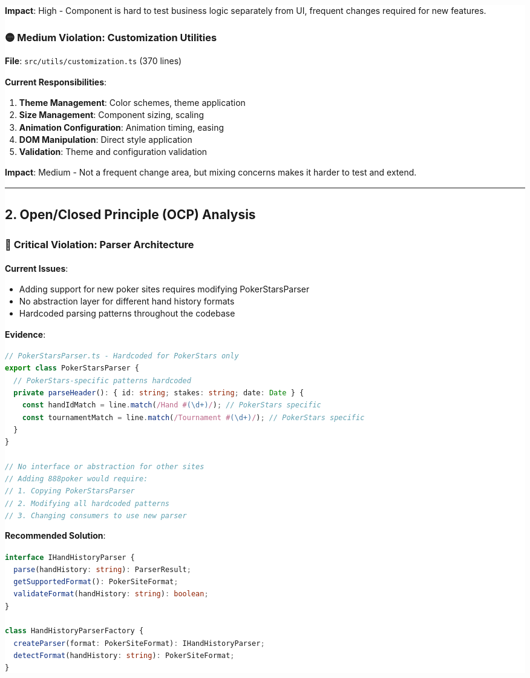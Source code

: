 **Impact**: High - Component is hard to test business logic separately from UI, frequent changes required for new features.

### 🟡 **Medium Violation: Customization Utilities**

**File**: `src/utils/customization.ts` (370 lines)

**Current Responsibilities**:
1. **Theme Management**: Color schemes, theme application
2. **Size Management**: Component sizing, scaling
3. **Animation Configuration**: Animation timing, easing
4. **DOM Manipulation**: Direct style application
5. **Validation**: Theme and configuration validation

**Impact**: Medium - Not a frequent change area, but mixing concerns makes it harder to test and extend.

---

## 2. Open/Closed Principle (OCP) Analysis

### 🔴 **Critical Violation: Parser Architecture**

**Current Issues**:
- Adding support for new poker sites requires modifying PokerStarsParser
- No abstraction layer for different hand history formats
- Hardcoded parsing patterns throughout the codebase

**Evidence**:
```typescript
// PokerStarsParser.ts - Hardcoded for PokerStars only
export class PokerStarsParser {
  // PokerStars-specific patterns hardcoded
  private parseHeader(): { id: string; stakes: string; date: Date } {
    const handIdMatch = line.match(/Hand #(\d+)/); // PokerStars specific
    const tournamentMatch = line.match(/Tournament #(\d+)/); // PokerStars specific
  }
}

// No interface or abstraction for other sites
// Adding 888poker would require:
// 1. Copying PokerStarsParser
// 2. Modifying all hardcoded patterns
// 3. Changing consumers to use new parser
```

**Recommended Solution**:
```typescript
interface IHandHistoryParser {
  parse(handHistory: string): ParserResult;
  getSupportedFormat(): PokerSiteFormat;
  validateFormat(handHistory: string): boolean;
}

class HandHistoryParserFactory {
  createParser(format: PokerSiteFormat): IHandHistoryParser;
  detectFormat(handHistory: string): PokerSiteFormat;
}
```
